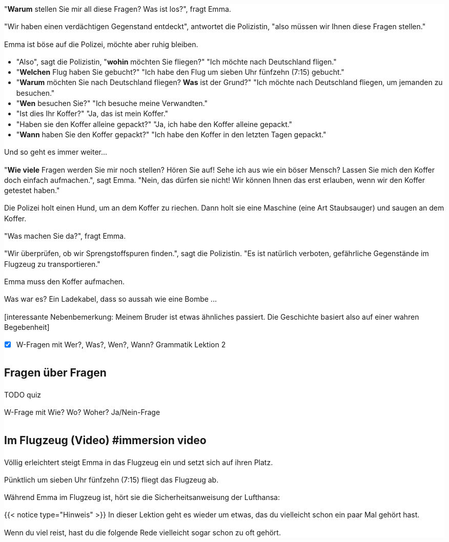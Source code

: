 "**Warum** stellen Sie mir all diese Fragen? Was ist los?", fragt Emma.

"Wir haben einen verdächtigen Gegenstand entdeckt", antwortet die Polizistin, "also müssen wir Ihnen diese Fragen stellen."

Emma ist böse auf die Polizei, möchte aber ruhig bleiben.

- "Also", sagt die Polizistin, "**wohin** möchten Sie fliegen?" "Ich möchte nach Deutschland fligen."
- "**Welchen** Flug haben Sie gebucht?" "Ich habe den Flug um sieben Uhr fünfzehn (7:15) gebucht."
- "**Warum** möchten Sie nach Deutschland fliegen? **Was** ist der Grund?" "Ich möchte nach Deutschland fliegen, um jemanden zu besuchen."
- "**Wen** besuchen Sie?" "Ich besuche meine Verwandten."
- "Ist dies Ihr Koffer?" "Ja, das ist mein Koffer."
- "Haben sie den Koffer alleine gepackt?" "Ja, ich habe den Koffer alleine gepackt."
- "**Wann** haben Sie den Koffer gepackt?" "Ich habe den Koffer in den letzten Tagen gepackt."

Und so geht es immer weiter...

"**Wie viele** Fragen werden Sie mir noch stellen? Hören Sie auf! Sehe ich aus wie ein böser Mensch? Lassen Sie mich den Koffer doch einfach aufmachen.", sagt Emma. "Nein, das dürfen sie nicht! Wir können Ihnen das erst erlauben, wenn wir den Koffer getestet haben."

Die Polizei holt einen Hund, um an dem Koffer zu riechen.
Dann holt sie eine Maschine (eine Art Staubsauger) und saugen an dem Koffer.

"Was machen Sie da?", fragt Emma.

"Wir überprüfen, ob wir Sprengstoffspuren finden.", sagt die Polizistin. "Es ist natürlich verboten, gefährliche Gegenstände im Flugzeug zu transportieren."

Emma muss den Koffer aufmachen.

Was war es? Ein Ladekabel, dass so aussah wie eine Bombe ...

[interessante Nebenbemerkung: Meinem Bruder ist etwas ähnliches passiert. Die Geschichte basiert also auf einer wahren Begebenheit]

- [x] W-Fragen mit Wer?, Was?, Wen?, Wann? Grammatik Lektion 2

## Fragen über Fragen

TODO quiz

W-Frage mit Wie? Wo? Woher? Ja/Nein-Frage


## Im Flugzeug (Video) #immersion video

Völlig erleichtert steigt Emma in das Flugzeug ein und setzt sich auf ihren Platz.

Pünktlich um sieben Uhr fünfzehn (7:15) fliegt das Flugzeug ab.

Während Emma im Flugzeug ist, hört sie die Sicherheitsanweisung der Lufthansa:

{{< notice type="Hinweis" >}}
In dieser Lektion geht es wieder um etwas, das du vielleicht schon ein paar Mal gehört hast.

Wenn du viel reist, hast du die folgende Rede vielleicht sogar schon zu oft gehört.
